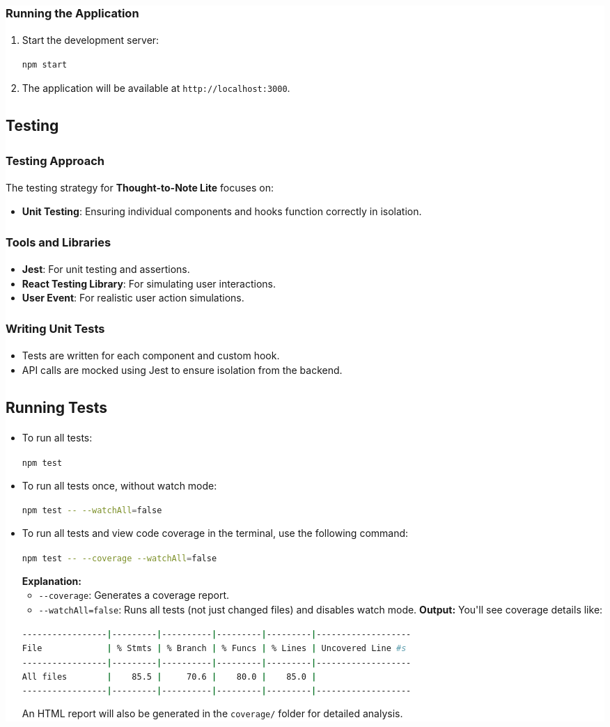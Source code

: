 ### Running the Application

1. Start the development server:
   ```bash
   npm start
   ```
2. The application will be available at `http://localhost:3000`.

## Testing

### Testing Approach

The testing strategy for **Thought-to-Note Lite** focuses on:

- **Unit Testing**: Ensuring individual components and hooks function correctly in isolation.

### Tools and Libraries

- **Jest**: For unit testing and assertions.
- **React Testing Library**: For simulating user interactions.
- **User Event**: For realistic user action simulations.

### Writing Unit Tests

- Tests are written for each component and custom hook.
- API calls are mocked using Jest to ensure isolation from the backend.

## Running Tests

- To run all tests:
  ```bash
  npm test
  ```
- To run all tests once, without watch mode:
  ```bash
  npm test -- --watchAll=false
  ```
- To run all tests and view code coverage in the terminal, use the following command:
  ```bash
  npm test -- --coverage --watchAll=false
  ```
  **Explanation:**
  - `--coverage`: Generates a coverage report.
  - `--watchAll=false`: Runs all tests (not just changed files) and disables watch mode.
    **Output:**
    You'll see coverage details like:
  ```bash
  -----------------|---------|----------|---------|---------|-------------------
  File             | % Stmts | % Branch | % Funcs | % Lines | Uncovered Line #s
  -----------------|---------|----------|---------|---------|-------------------
  All files        |    85.5 |     70.6 |    80.0 |    85.0 |                   
  -----------------|---------|----------|---------|---------|-------------------
  ```
  An HTML report will also be generated in the `coverage/` folder for detailed analysis.

